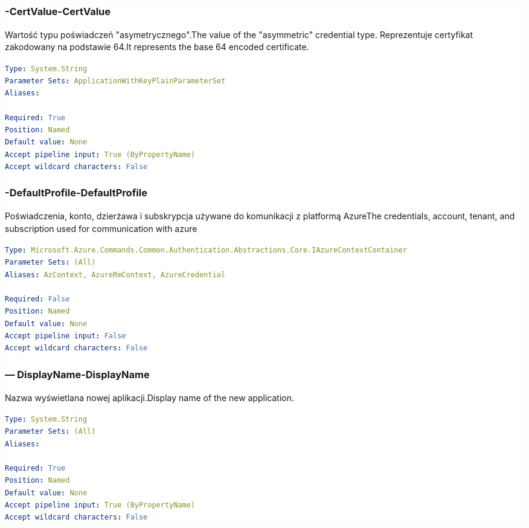 ### <span data-ttu-id="a2284-126">-CertValue</span><span class="sxs-lookup"><span data-stu-id="a2284-126">-CertValue</span></span>
<span data-ttu-id="a2284-127">Wartość typu poświadczeń "asymetrycznego".</span><span class="sxs-lookup"><span data-stu-id="a2284-127">The value of the "asymmetric" credential type.</span></span>
<span data-ttu-id="a2284-128">Reprezentuje certyfikat zakodowany na podstawie 64.</span><span class="sxs-lookup"><span data-stu-id="a2284-128">It represents the base 64 encoded certificate.</span></span>

```yaml
Type: System.String
Parameter Sets: ApplicationWithKeyPlainParameterSet
Aliases:

Required: True
Position: Named
Default value: None
Accept pipeline input: True (ByPropertyName)
Accept wildcard characters: False
```

### <span data-ttu-id="a2284-129">-DefaultProfile</span><span class="sxs-lookup"><span data-stu-id="a2284-129">-DefaultProfile</span></span>
<span data-ttu-id="a2284-130">Poświadczenia, konto, dzierżawa i subskrypcja używane do komunikacji z platformą Azure</span><span class="sxs-lookup"><span data-stu-id="a2284-130">The credentials, account, tenant, and subscription used for communication with azure</span></span>

```yaml
Type: Microsoft.Azure.Commands.Common.Authentication.Abstractions.Core.IAzureContextContainer
Parameter Sets: (All)
Aliases: AzContext, AzureRmContext, AzureCredential

Required: False
Position: Named
Default value: None
Accept pipeline input: False
Accept wildcard characters: False
```

### <span data-ttu-id="a2284-131">— DisplayName</span><span class="sxs-lookup"><span data-stu-id="a2284-131">-DisplayName</span></span>
<span data-ttu-id="a2284-132">Nazwa wyświetlana nowej aplikacji.</span><span class="sxs-lookup"><span data-stu-id="a2284-132">Display name of the new application.</span></span>

```yaml
Type: System.String
Parameter Sets: (All)
Aliases:

Required: True
Position: Named
Default value: None
Accept pipeline input: True (ByPropertyName)
Accept wildcard characters: False
```
